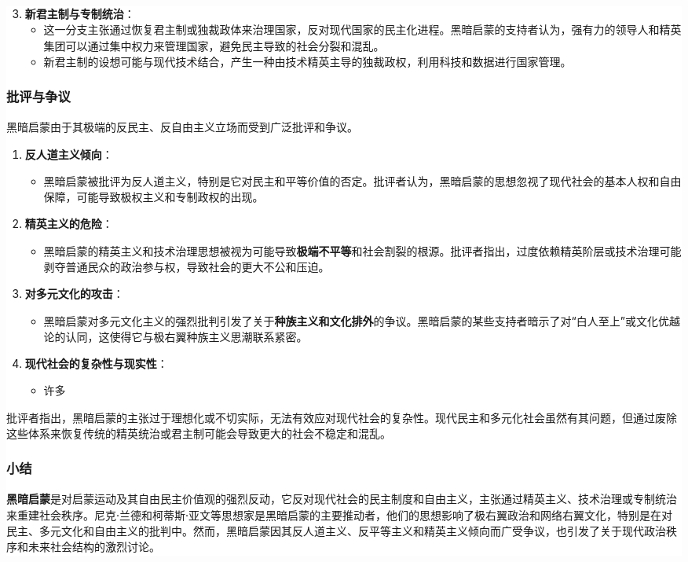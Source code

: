 3. **新君主制与专制统治**：
   - 这一分支主张通过恢复君主制或独裁政体来治理国家，反对现代国家的民主化进程。黑暗启蒙的支持者认为，强有力的领导人和精英集团可以通过集中权力来管理国家，避免民主导致的社会分裂和混乱。
   - 新君主制的设想可能与现代技术结合，产生一种由技术精英主导的独裁政权，利用科技和数据进行国家管理。

### 批评与争议

黑暗启蒙由于其极端的反民主、反自由主义立场而受到广泛批评和争议。

1. **反人道主义倾向**：
   - 黑暗启蒙被批评为反人道主义，特别是它对民主和平等价值的否定。批评者认为，黑暗启蒙的思想忽视了现代社会的基本人权和自由保障，可能导致极权主义和专制政权的出现。
   
2. **精英主义的危险**：
   - 黑暗启蒙的精英主义和技术治理思想被视为可能导致**极端不平等**和社会割裂的根源。批评者指出，过度依赖精英阶层或技术治理可能剥夺普通民众的政治参与权，导致社会的更大不公和压迫。

3. **对多元文化的攻击**：
   - 黑暗启蒙对多元文化主义的强烈批判引发了关于**种族主义和文化排外**的争议。黑暗启蒙的某些支持者暗示了对“白人至上”或文化优越论的认同，这使得它与极右翼种族主义思潮联系紧密。

4. **现代社会的复杂性与现实性**：
   - 许多

批评者指出，黑暗启蒙的主张过于理想化或不切实际，无法有效应对现代社会的复杂性。现代民主和多元化社会虽然有其问题，但通过废除这些体系来恢复传统的精英统治或君主制可能会导致更大的社会不稳定和混乱。

### 小结

**黑暗启蒙**是对启蒙运动及其自由民主价值观的强烈反动，它反对现代社会的民主制度和自由主义，主张通过精英主义、技术治理或专制统治来重建社会秩序。尼克·兰德和柯蒂斯·亚文等思想家是黑暗启蒙的主要推动者，他们的思想影响了极右翼政治和网络右翼文化，特别是在对民主、多元文化和自由主义的批判中。然而，黑暗启蒙因其反人道主义、反平等主义和精英主义倾向而广受争议，也引发了关于现代政治秩序和未来社会结构的激烈讨论。

